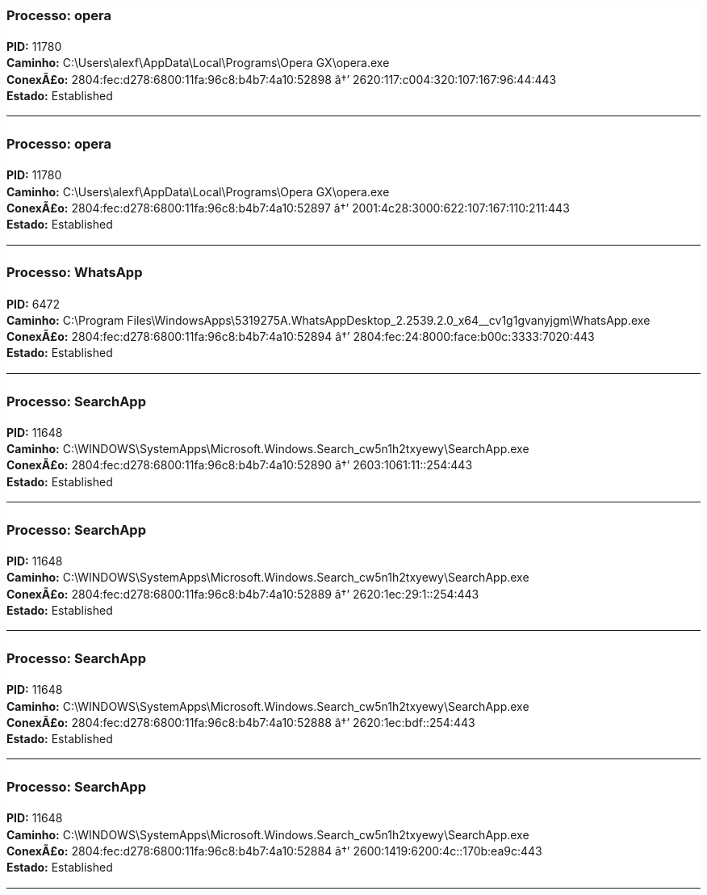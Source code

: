 ### Processo: opera  
**PID:** 11780  
**Caminho:** C:\Users\alexf\AppData\Local\Programs\Opera GX\opera.exe  
**ConexÃ£o:** 2804:fec:d278:6800:11fa:96c8:b4b7:4a10:52898 â†’ 2620:117:c004:320:107:167:96:44:443  
**Estado:** Established

---
### Processo: opera  
**PID:** 11780  
**Caminho:** C:\Users\alexf\AppData\Local\Programs\Opera GX\opera.exe  
**ConexÃ£o:** 2804:fec:d278:6800:11fa:96c8:b4b7:4a10:52897 â†’ 2001:4c28:3000:622:107:167:110:211:443  
**Estado:** Established

---
### Processo: WhatsApp  
**PID:** 6472  
**Caminho:** C:\Program Files\WindowsApps\5319275A.WhatsAppDesktop_2.2539.2.0_x64__cv1g1gvanyjgm\WhatsApp.exe  
**ConexÃ£o:** 2804:fec:d278:6800:11fa:96c8:b4b7:4a10:52894 â†’ 2804:fec:24:8000:face:b00c:3333:7020:443  
**Estado:** Established

---
### Processo: SearchApp  
**PID:** 11648  
**Caminho:** C:\WINDOWS\SystemApps\Microsoft.Windows.Search_cw5n1h2txyewy\SearchApp.exe  
**ConexÃ£o:** 2804:fec:d278:6800:11fa:96c8:b4b7:4a10:52890 â†’ 2603:1061:11::254:443  
**Estado:** Established

---
### Processo: SearchApp  
**PID:** 11648  
**Caminho:** C:\WINDOWS\SystemApps\Microsoft.Windows.Search_cw5n1h2txyewy\SearchApp.exe  
**ConexÃ£o:** 2804:fec:d278:6800:11fa:96c8:b4b7:4a10:52889 â†’ 2620:1ec:29:1::254:443  
**Estado:** Established

---
### Processo: SearchApp  
**PID:** 11648  
**Caminho:** C:\WINDOWS\SystemApps\Microsoft.Windows.Search_cw5n1h2txyewy\SearchApp.exe  
**ConexÃ£o:** 2804:fec:d278:6800:11fa:96c8:b4b7:4a10:52888 â†’ 2620:1ec:bdf::254:443  
**Estado:** Established

---
### Processo: SearchApp  
**PID:** 11648  
**Caminho:** C:\WINDOWS\SystemApps\Microsoft.Windows.Search_cw5n1h2txyewy\SearchApp.exe  
**ConexÃ£o:** 2804:fec:d278:6800:11fa:96c8:b4b7:4a10:52884 â†’ 2600:1419:6200:4c::170b:ea9c:443  
**Estado:** Established

---